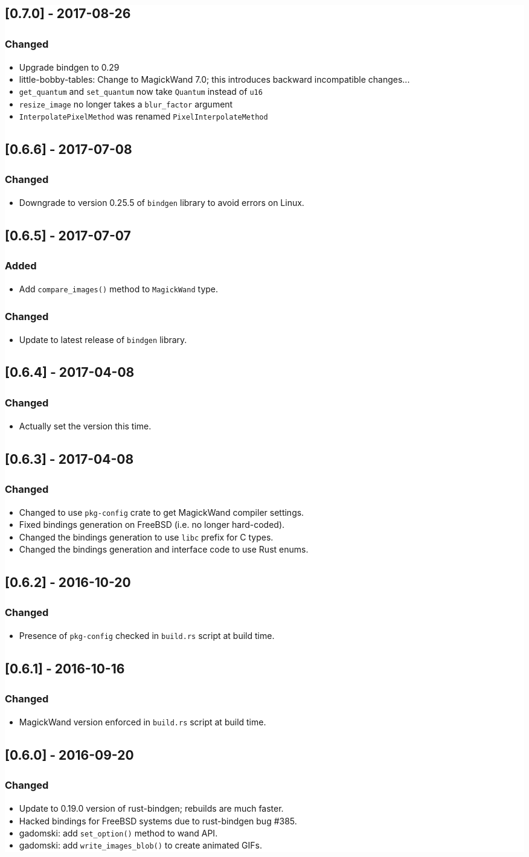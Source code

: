 ## [0.7.0] - 2017-08-26
### Changed
- Upgrade bindgen to 0.29
- little-bobby-tables: Change to MagickWand 7.0;
  this introduces backward incompatible changes...
- `get_quantum` and `set_quantum` now take `Quantum` instead of `u16`
- `resize_image` no longer takes a `blur_factor` argument
- `InterpolatePixelMethod` was renamed `PixelInterpolateMethod`

## [0.6.6] - 2017-07-08
### Changed
- Downgrade to version 0.25.5 of `bindgen` library to avoid errors on Linux.

## [0.6.5] - 2017-07-07
### Added
- Add `compare_images()` method to `MagickWand` type.
### Changed
- Update to latest release of `bindgen` library.

## [0.6.4] - 2017-04-08
### Changed
- Actually set the version this time.

## [0.6.3] - 2017-04-08
### Changed
- Changed to use `pkg-config` crate to get MagickWand compiler settings.
- Fixed bindings generation on FreeBSD (i.e. no longer hard-coded).
- Changed the bindings generation to use `libc` prefix for C types.
- Changed the bindings generation and interface code to use Rust enums.

## [0.6.2] - 2016-10-20
### Changed
- Presence of `pkg-config` checked in `build.rs` script at build time.

## [0.6.1] - 2016-10-16
### Changed
- MagickWand version enforced in `build.rs` script at build time.

## [0.6.0] - 2016-09-20
### Changed
- Update to 0.19.0 version of rust-bindgen; rebuilds are much faster.
- Hacked bindings for FreeBSD systems due to rust-bindgen bug #385.
- gadomski: add `set_option()` method to wand API.
- gadomski: add `write_images_blob()` to create animated GIFs.
